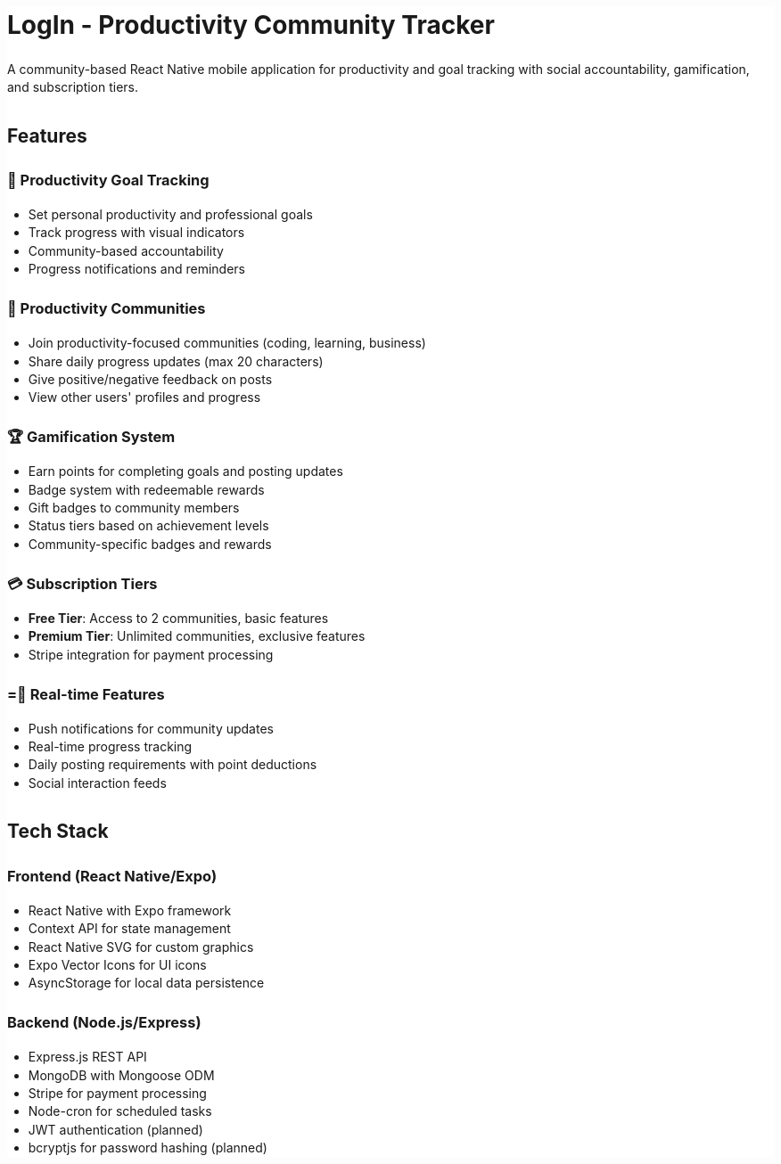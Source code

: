 # LogIn - Productivity Community Tracker

A community-based React Native mobile application for productivity and goal tracking with social accountability, gamification, and subscription tiers.

## Features

### 🎯 Productivity Goal Tracking
- Set personal productivity and professional goals
- Track progress with visual indicators
- Community-based accountability
- Progress notifications and reminders

### 👥 Productivity Communities
- Join productivity-focused communities (coding, learning, business)
- Share daily progress updates (max 20 characters)
- Give positive/negative feedback on posts
- View other users' profiles and progress

### 🏆 Gamification System
- Earn points for completing goals and posting updates
- Badge system with redeemable rewards
- Gift badges to community members
- Status tiers based on achievement levels
- Community-specific badges and rewards

### 💳 Subscription Tiers
- **Free Tier**: Access to 2 communities, basic features
- **Premium Tier**: Unlimited communities, exclusive features
- Stripe integration for payment processing

### = Real-time Features
- Push notifications for community updates
- Real-time progress tracking
- Daily posting requirements with point deductions
- Social interaction feeds

## Tech Stack

### Frontend (React Native/Expo)
- React Native with Expo framework
- Context API for state management
- React Native SVG for custom graphics
- Expo Vector Icons for UI icons
- AsyncStorage for local data persistence

### Backend (Node.js/Express)
- Express.js REST API
- MongoDB with Mongoose ODM
- Stripe for payment processing
- Node-cron for scheduled tasks
- JWT authentication (planned)
- bcryptjs for password hashing (planned)
